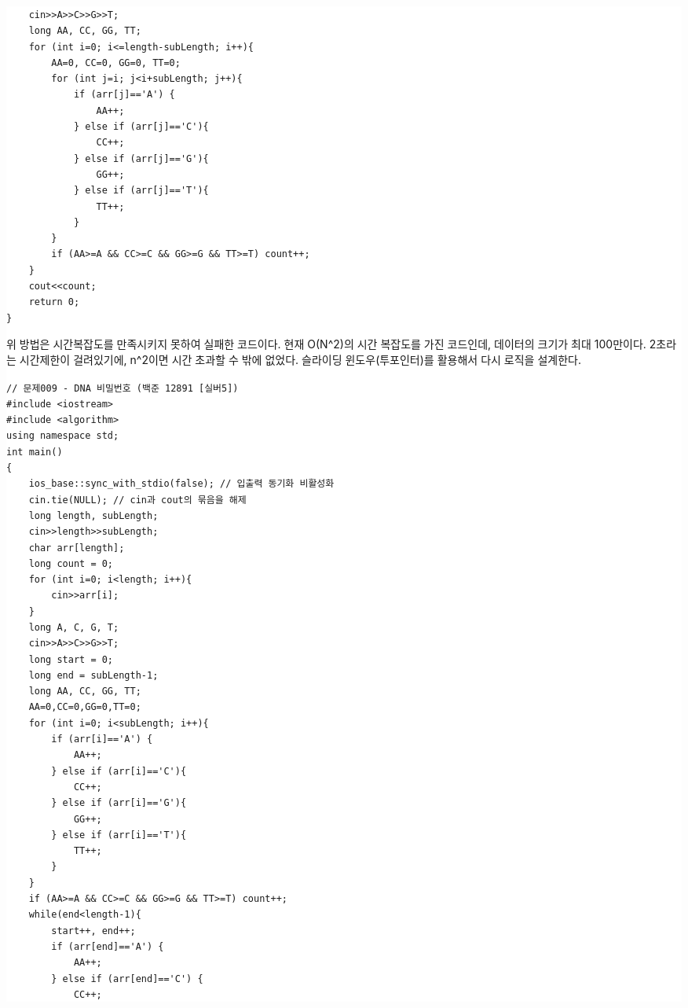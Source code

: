 ```
    cin>>A>>C>>G>>T;
    long AA, CC, GG, TT;
    for (int i=0; i<=length-subLength; i++){
        AA=0, CC=0, GG=0, TT=0;
        for (int j=i; j<i+subLength; j++){
            if (arr[j]=='A') {
                AA++;
            } else if (arr[j]=='C'){
                CC++;
            } else if (arr[j]=='G'){
                GG++;
            } else if (arr[j]=='T'){
                TT++;
            }
        }
        if (AA>=A && CC>=C && GG>=G && TT>=T) count++;
    }
    cout<<count;
    return 0;
}
```
위 방법은 시간복잡도를 만족시키지 못하여 실패한 코드이다. 현재 O(N^2)의 시간 복잡도를 가진 코드인데, 데이터의 크기가 최대 100만이다. 2초라는 시간제한이 걸려있기에, n^2이면 시간 초과할 수 밖에 없었다. 슬라이딩 윈도우(투포인터)를 활용해서 다시 로직을 설계한다. 
```
// 문제009 - DNA 비밀번호 (백준 12891 [실버5])
#include <iostream>
#include <algorithm>
using namespace std;
int main()
{
    ios_base::sync_with_stdio(false); // 입출력 동기화 비활성화
    cin.tie(NULL); // cin과 cout의 묶음을 해제
    long length, subLength;
    cin>>length>>subLength;
    char arr[length];
    long count = 0;
    for (int i=0; i<length; i++){
        cin>>arr[i];
    }
    long A, C, G, T;
    cin>>A>>C>>G>>T;
    long start = 0;
    long end = subLength-1;
    long AA, CC, GG, TT;
    AA=0,CC=0,GG=0,TT=0;
    for (int i=0; i<subLength; i++){
        if (arr[i]=='A') {
            AA++;
        } else if (arr[i]=='C'){
            CC++;
        } else if (arr[i]=='G'){
            GG++;
        } else if (arr[i]=='T'){
            TT++;
        }
    }
    if (AA>=A && CC>=C && GG>=G && TT>=T) count++;
    while(end<length-1){
        start++, end++;
        if (arr[end]=='A') {
            AA++;
        } else if (arr[end]=='C') {
            CC++;
```